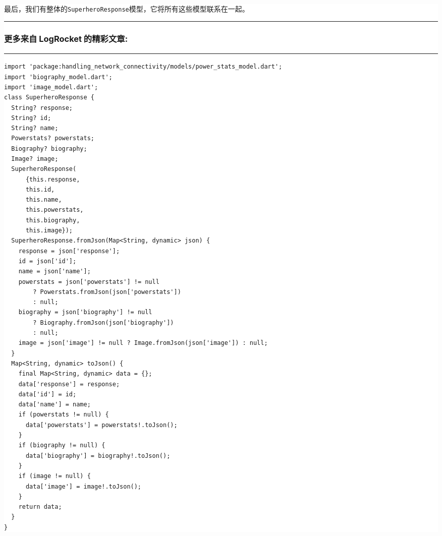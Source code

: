 最后，我们有整体的`SuperheroResponse`模型，它将所有这些模型联系在一起。

* * *

### 更多来自 LogRocket 的精彩文章:

* * *

```
import 'package:handling_network_connectivity/models/power_stats_model.dart';
import 'biography_model.dart';
import 'image_model.dart';
class SuperheroResponse {
  String? response;
  String? id;
  String? name;
  Powerstats? powerstats;
  Biography? biography;
  Image? image;
  SuperheroResponse(
      {this.response,
      this.id,
      this.name,
      this.powerstats,
      this.biography,
      this.image});
  SuperheroResponse.fromJson(Map<String, dynamic> json) {
    response = json['response'];
    id = json['id'];
    name = json['name'];
    powerstats = json['powerstats'] != null
        ? Powerstats.fromJson(json['powerstats'])
        : null;
    biography = json['biography'] != null
        ? Biography.fromJson(json['biography'])
        : null;
    image = json['image'] != null ? Image.fromJson(json['image']) : null;
  }
  Map<String, dynamic> toJson() {
    final Map<String, dynamic> data = {};
    data['response'] = response;
    data['id'] = id;
    data['name'] = name;
    if (powerstats != null) {
      data['powerstats'] = powerstats!.toJson();
    }
    if (biography != null) {
      data['biography'] = biography!.toJson();
    }
    if (image != null) {
      data['image'] = image!.toJson();
    }
    return data;
  }
}

```
